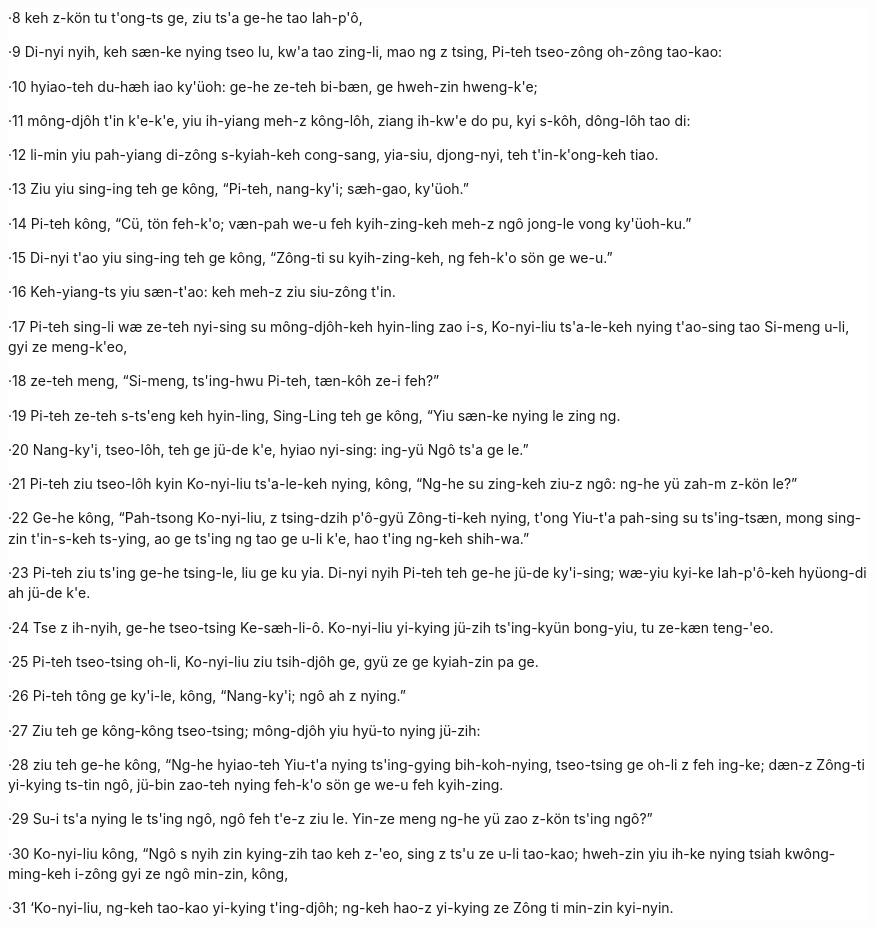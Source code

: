 ·8 keh z-kön tu t'ong-ts ge, ziu ts'a ge-he tao Iah-p'ô,

·9 Di-nyi nyih, keh sæn-ke nying tseo lu, kw'a tao zing-li, mao ng z tsing, Pi-teh tseo-zông oh-zông tao-kao:

·10 hyiao-teh du-hæh iao ky'üoh: ge-he ze-teh bi-bæn, ge hweh-zin hweng-k'e;

·11 mông-djôh t'in k'e-k'e, yiu ih-yiang meh-z kông-lôh, ziang ih-kw'e do pu, kyi s-kôh, dông-lôh tao di:

·12 li-min yiu pah-yiang di-zông s-kyiah-keh cong-sang, yia-siu, djong-nyi, teh t'in-k'ong-keh tiao.

·13 Ziu yiu sing-ing teh ge kông, “Pi-teh, nang-ky'i; sæh-gao, ky'üoh.”

·14 Pi-teh kông, “Cü,  tön feh-k'o; væn-pah we-u feh kyih-zing-keh meh-z ngô jong-le vong ky'üoh-ku.”

·15 Di-nyi t'ao yiu sing-ing teh ge kông, “Zông-ti su kyih-zing-keh, ng feh-k'o sön ge we-u.”

·16 Keh-yiang-ts yiu sæn-t'ao: keh meh-z ziu siu-zông t'in.

·17 Pi-teh sing-li wæ ze-teh nyi-sing su mông-djôh-keh hyin-ling zao i-s, Ko-nyi-liu ts'a-le-keh nying t'ao-sing tao Si-meng u-li, gyi ze meng-k'eo,

·18 ze-teh meng, “Si-meng, ts'ing-hwu Pi-teh, tæn-kôh ze-i feh?”

·19 Pi-teh ze-teh s-ts'eng keh hyin-ling, Sing-Ling teh ge kông, “Yiu sæn-ke nying le zing ng.

·20 Nang-ky'i, tseo-lôh, teh ge jü-de k'e, hyiao nyi-sing: ing-yü Ngô ts'a ge le.”

·21 Pi-teh ziu tseo-lôh kyin Ko-nyi-liu ts'a-le-keh nying, kông, “Ng-he su zing-keh ziu-z ngô: ng-he yü zah-m z-kön le?”

·22 Ge-he kông, “Pah-tsong Ko-nyi-liu, z tsing-dzih p'ô-gyü Zông-ti-keh nying, t'ong Yiu-t'a pah-sing su ts'ing-tsæn, mong sing-zin t'in-s-keh ts-ying, ao ge ts'ing ng tao ge u-li k'e, hao t'ing ng-keh shih-wa.”

·23 Pi-teh ziu ts'ing ge-he tsing-le, liu ge ku yia. Di-nyi nyih Pi-teh teh ge-he jü-de ky'i-sing; wæ-yiu kyi-ke Iah-p'ô-keh hyüong-di ah jü-de k'e.

·24 Tse z ih-nyih, ge-he tseo-tsing Ke-sæh-li-ô. Ko-nyi-liu yi-kying jü-zih ts'ing-kyün bong-yiu, tu ze-kæn teng-'eo.

·25 Pi-teh tseo-tsing oh-li, Ko-nyi-liu ziu tsih-djôh ge, gyü ze ge kyiah-zin pa ge.

·26 Pi-teh tông ge ky'i-le, kông, “Nang-ky'i; ngô ah z nying.”

·27 Ziu teh ge kông-kông tseo-tsing; mông-djôh yiu hyü-to nying jü-zih:

·28 ziu teh ge-he kông, “Ng-he hyiao-teh Yiu-t'a nying ts'ing-gying bih-koh-nying, tseo-tsing ge oh-li z feh ing-ke; dæn-z Zông-ti yi-kying ts-tin ngô, jü-bin zao-teh nying feh-k'o sön ge we-u feh kyih-zing.

·29 Su-i ts'a nying le ts'ing ngô, ngô feh t'e-z ziu le. Yin-ze meng ng-he yü zao z-kön ts'ing ngô?”

·30 Ko-nyi-liu kông, “Ngô s nyih zin kying-zih tao keh z-'eo, sing z ts'u ze u-li tao-kao; hweh-zin yiu ih-ke nying tsiah kwông-ming-keh i-zông gyi ze ngô min-zin, kông,

·31 ‘Ko-nyi-liu, ng-keh tao-kao yi-kying t'ing-djôh; ng-keh hao-z yi-kying ze Zông ti min-zin kyi-nyin.
